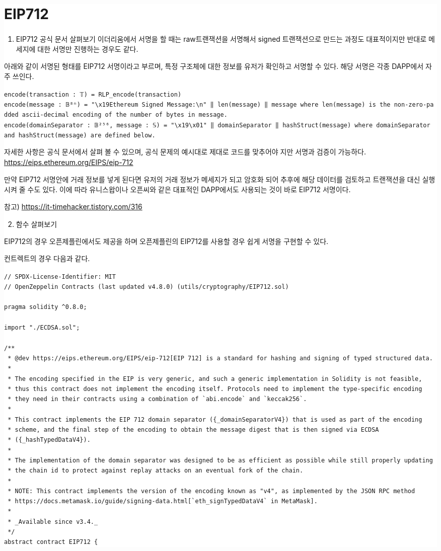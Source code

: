 # EIP712

1. EIP712 공식 문서 살펴보기
이더리움에서 서명을 할 때는 raw트랜잭션을 서명해서 signed 트랜잭션으로 만드는 과정도 대표적이지만
반대로 메세지에 대한 서명만 진행하는 경우도 같다.

아래와 같이 서명된 형태를 EIP712 서명이라고 부르며, 특정 구조체에 대한 정보를 유저가 확인하고 서명할 수 있다.
해당 서명은 각종 DAPP에서 자주 쓰인다.

```
encode(transaction : 𝕋) = RLP_encode(transaction)
encode(message : 𝔹⁸ⁿ) = "\x19Ethereum Signed Message:\n" ‖ len(message) ‖ message where len(message) is the non-zero-padded ascii-decimal encoding of the number of bytes in message.
encode(domainSeparator : 𝔹²⁵⁶, message : 𝕊) = "\x19\x01" ‖ domainSeparator ‖ hashStruct(message) where domainSeparator and hashStruct(message) are defined below.
```

자세한 사항은 공식 문서에서 살펴 볼 수 있으며, 공식 문제의 예시대로 제대로 코드를 맞추어야 지만 서명과 검증이 가능하다.
https://eips.ethereum.org/EIPS/eip-712

만약 EIP712 서명안에 거래 정보를 넣게 된다면 유저의 거래 정보가 메세지가 되고 암호화 되어 추후에 해당 데이터를 검토하고 트랜잭션을 대신 실행시켜 줄 수도 있다.
이에 따라 유니스왑이나 오픈씨와 같은 대표적인 DAPP에서도 사용되는 것이 바로 EIP712 서명이다.

참고)
https://it-timehacker.tistory.com/316


2. 함수 살펴보기

EIP712의 경우 오픈제플린에서도 제공을 하며 오픈제플린의 EIP712를 사용할 경우 쉽게 서명을 구현할 수 있다.

컨트렉트의 경우 다음과 같다.
```
// SPDX-License-Identifier: MIT
// OpenZeppelin Contracts (last updated v4.8.0) (utils/cryptography/EIP712.sol)

pragma solidity ^0.8.0;

import "./ECDSA.sol";

/**
 * @dev https://eips.ethereum.org/EIPS/eip-712[EIP 712] is a standard for hashing and signing of typed structured data.
 *
 * The encoding specified in the EIP is very generic, and such a generic implementation in Solidity is not feasible,
 * thus this contract does not implement the encoding itself. Protocols need to implement the type-specific encoding
 * they need in their contracts using a combination of `abi.encode` and `keccak256`.
 *
 * This contract implements the EIP 712 domain separator ({_domainSeparatorV4}) that is used as part of the encoding
 * scheme, and the final step of the encoding to obtain the message digest that is then signed via ECDSA
 * ({_hashTypedDataV4}).
 *
 * The implementation of the domain separator was designed to be as efficient as possible while still properly updating
 * the chain id to protect against replay attacks on an eventual fork of the chain.
 *
 * NOTE: This contract implements the version of the encoding known as "v4", as implemented by the JSON RPC method
 * https://docs.metamask.io/guide/signing-data.html[`eth_signTypedDataV4` in MetaMask].
 *
 * _Available since v3.4._
 */
abstract contract EIP712 {
```